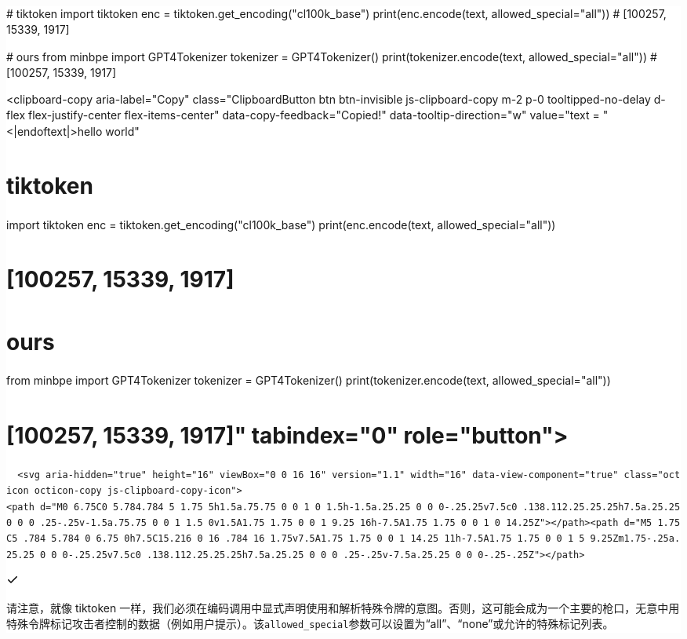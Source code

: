 <span class="pl-c"># tiktoken</span>
<span class="pl-k">import</span> <span class="pl-s1">tiktoken</span>
<span class="pl-s1">enc</span> <span class="pl-c1">=</span> <span class="pl-s1">tiktoken</span>.<span class="pl-en">get_encoding</span>(<span class="pl-s">"cl100k_base"</span>)
<span class="pl-en">print</span>(<span class="pl-s1">enc</span>.<span class="pl-en">encode</span>(<span class="pl-s1">text</span>, <span class="pl-s1">allowed_special</span><span class="pl-c1">=</span><span class="pl-s">"all"</span>))
<span class="pl-c"># [100257, 15339, 1917]</span>

<span class="pl-c"># ours</span>
<span class="pl-k">from</span> <span class="pl-s1">minbpe</span> <span class="pl-k">import</span> <span class="pl-v">GPT4Tokenizer</span>
<span class="pl-s1">tokenizer</span> <span class="pl-c1">=</span> <span class="pl-v">GPT4Tokenizer</span>()
<span class="pl-en">print</span>(<span class="pl-s1">tokenizer</span>.<span class="pl-en">encode</span>(<span class="pl-s1">text</span>, <span class="pl-s1">allowed_special</span><span class="pl-c1">=</span><span class="pl-s">"all"</span>))
<span class="pl-c"># [100257, 15339, 1917]</span></pre><div class="zeroclipboard-container">
    <clipboard-copy aria-label="Copy" class="ClipboardButton btn btn-invisible js-clipboard-copy m-2 p-0 tooltipped-no-delay d-flex flex-justify-center flex-items-center" data-copy-feedback="Copied!" data-tooltip-direction="w" value="text = &quot;<|endoftext|>hello world&quot;

# tiktoken
import tiktoken
enc = tiktoken.get_encoding(&quot;cl100k_base&quot;)
print(enc.encode(text, allowed_special=&quot;all&quot;))
# [100257, 15339, 1917]

# ours
from minbpe import GPT4Tokenizer
tokenizer = GPT4Tokenizer()
print(tokenizer.encode(text, allowed_special=&quot;all&quot;))
# [100257, 15339, 1917]" tabindex="0" role="button">
      <svg aria-hidden="true" height="16" viewBox="0 0 16 16" version="1.1" width="16" data-view-component="true" class="octicon octicon-copy js-clipboard-copy-icon">
    <path d="M0 6.75C0 5.784.784 5 1.75 5h1.5a.75.75 0 0 1 0 1.5h-1.5a.25.25 0 0 0-.25.25v7.5c0 .138.112.25.25.25h7.5a.25.25 0 0 0 .25-.25v-1.5a.75.75 0 0 1 1.5 0v1.5A1.75 1.75 0 0 1 9.25 16h-7.5A1.75 1.75 0 0 1 0 14.25Z"></path><path d="M5 1.75C5 .784 5.784 0 6.75 0h7.5C15.216 0 16 .784 16 1.75v7.5A1.75 1.75 0 0 1 14.25 11h-7.5A1.75 1.75 0 0 1 5 9.25Zm1.75-.25a.25.25 0 0 0-.25.25v7.5c0 .138.112.25.25.25h7.5a.25.25 0 0 0 .25-.25v-7.5a.25.25 0 0 0-.25-.25Z"></path>
</svg>
      <svg aria-hidden="true" height="16" viewBox="0 0 16 16" version="1.1" width="16" data-view-component="true" class="octicon octicon-check js-clipboard-check-icon color-fg-success d-none">
    <path d="M13.78 4.22a.75.75 0 0 1 0 1.06l-7.25 7.25a.75.75 0 0 1-1.06 0L2.22 9.28a.751.751 0 0 1 .018-1.042.751.751 0 0 1 1.042-.018L6 10.94l6.72-6.72a.75.75 0 0 1 1.06 0Z"></path>
</svg>
    </clipboard-copy>
  </div></div>
<p dir="auto"><font style="vertical-align: inherit;"><font style="vertical-align: inherit;">请注意，就像 tiktoken 一样，我们必须在编码调用中显式声明使用和解析特殊令牌的意图。</font><font style="vertical-align: inherit;">否则，这可能会成为一个主要的枪口，无意中用特殊令牌标记攻击者控制的数据（例如用户提示）。</font><font style="vertical-align: inherit;">该</font></font><code>allowed_special</code><font style="vertical-align: inherit;"><font style="vertical-align: inherit;">参数可以设置为“all”、“none”或允许的特殊标记列表。</font></font></p>